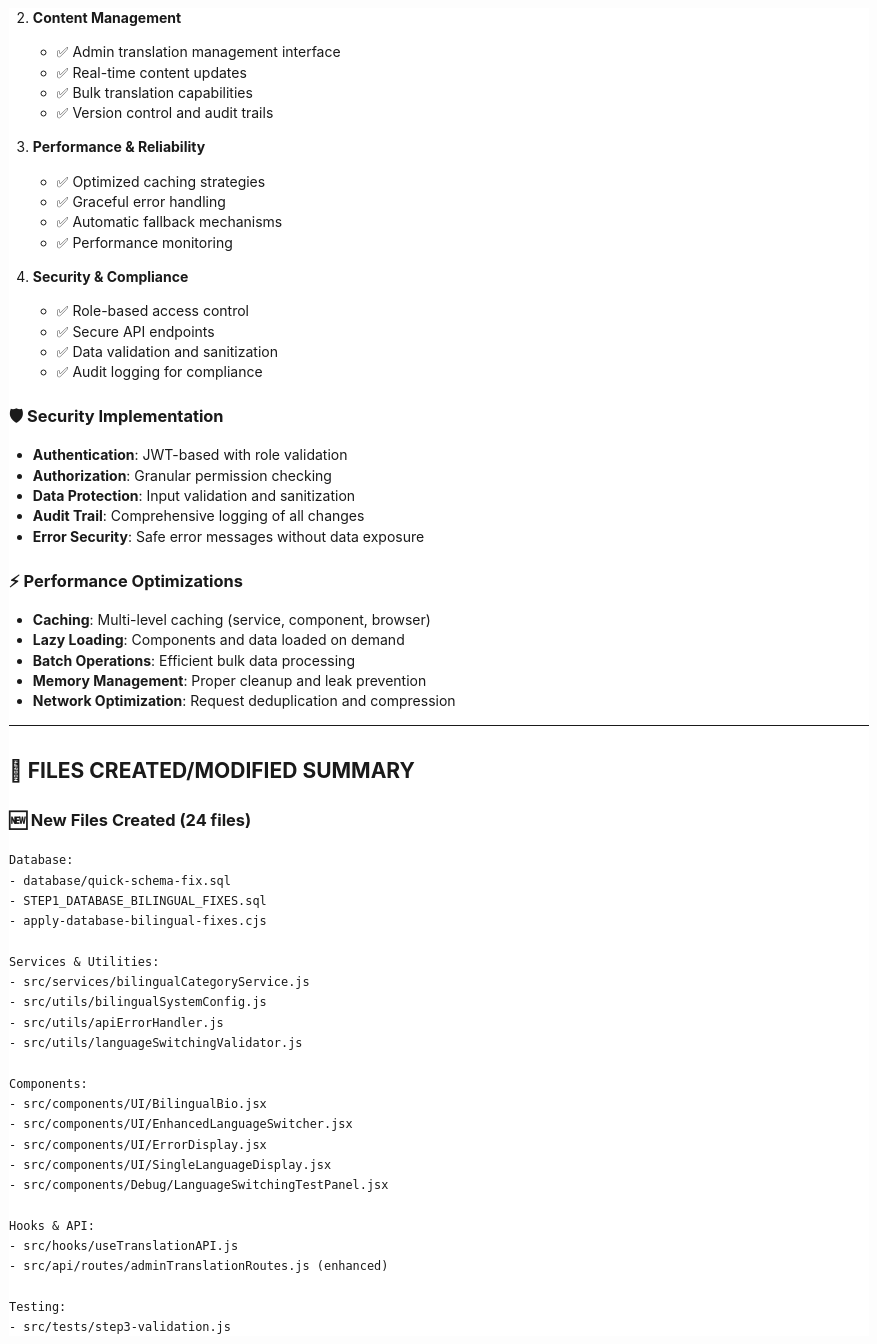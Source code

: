 2. **Content Management**
   - ✅ Admin translation management interface
   - ✅ Real-time content updates
   - ✅ Bulk translation capabilities
   - ✅ Version control and audit trails

3. **Performance & Reliability**
   - ✅ Optimized caching strategies
   - ✅ Graceful error handling
   - ✅ Automatic fallback mechanisms
   - ✅ Performance monitoring

4. **Security & Compliance**
   - ✅ Role-based access control
   - ✅ Secure API endpoints
   - ✅ Data validation and sanitization
   - ✅ Audit logging for compliance

### 🛡️ Security Implementation
- **Authentication**: JWT-based with role validation
- **Authorization**: Granular permission checking
- **Data Protection**: Input validation and sanitization
- **Audit Trail**: Comprehensive logging of all changes
- **Error Security**: Safe error messages without data exposure

### ⚡ Performance Optimizations
- **Caching**: Multi-level caching (service, component, browser)
- **Lazy Loading**: Components and data loaded on demand
- **Batch Operations**: Efficient bulk data processing
- **Memory Management**: Proper cleanup and leak prevention
- **Network Optimization**: Request deduplication and compression

---

## 📁 FILES CREATED/MODIFIED SUMMARY

### 🆕 New Files Created (24 files)
```
Database:
- database/quick-schema-fix.sql
- STEP1_DATABASE_BILINGUAL_FIXES.sql
- apply-database-bilingual-fixes.cjs

Services & Utilities:
- src/services/bilingualCategoryService.js
- src/utils/bilingualSystemConfig.js
- src/utils/apiErrorHandler.js
- src/utils/languageSwitchingValidator.js

Components:
- src/components/UI/BilingualBio.jsx
- src/components/UI/EnhancedLanguageSwitcher.jsx
- src/components/UI/ErrorDisplay.jsx
- src/components/UI/SingleLanguageDisplay.jsx
- src/components/Debug/LanguageSwitchingTestPanel.jsx

Hooks & API:
- src/hooks/useTranslationAPI.js
- src/api/routes/adminTranslationRoutes.js (enhanced)

Testing:
- src/tests/step3-validation.js

```